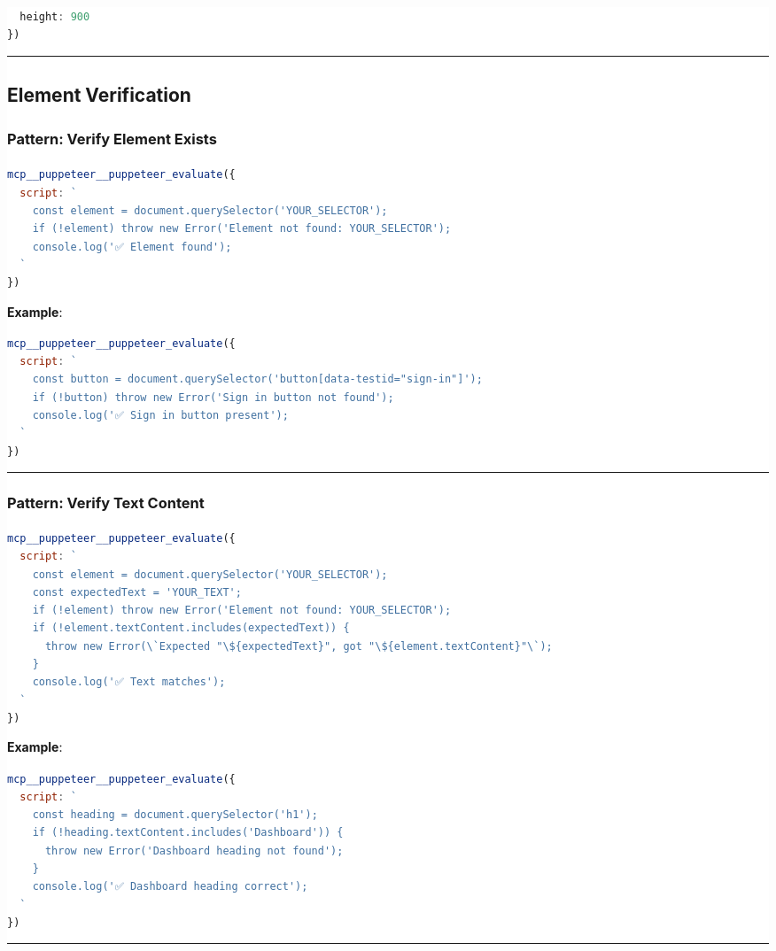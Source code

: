 ```javascript
  height: 900
})
```

---

## Element Verification

### Pattern: Verify Element Exists
```javascript
mcp__puppeteer__puppeteer_evaluate({
  script: `
    const element = document.querySelector('YOUR_SELECTOR');
    if (!element) throw new Error('Element not found: YOUR_SELECTOR');
    console.log('✅ Element found');
  `
})
```

**Example**:
```javascript
mcp__puppeteer__puppeteer_evaluate({
  script: `
    const button = document.querySelector('button[data-testid="sign-in"]');
    if (!button) throw new Error('Sign in button not found');
    console.log('✅ Sign in button present');
  `
})
```

---

### Pattern: Verify Text Content
```javascript
mcp__puppeteer__puppeteer_evaluate({
  script: `
    const element = document.querySelector('YOUR_SELECTOR');
    const expectedText = 'YOUR_TEXT';
    if (!element) throw new Error('Element not found: YOUR_SELECTOR');
    if (!element.textContent.includes(expectedText)) {
      throw new Error(\`Expected "\${expectedText}", got "\${element.textContent}"\`);
    }
    console.log('✅ Text matches');
  `
})
```

**Example**:
```javascript
mcp__puppeteer__puppeteer_evaluate({
  script: `
    const heading = document.querySelector('h1');
    if (!heading.textContent.includes('Dashboard')) {
      throw new Error('Dashboard heading not found');
    }
    console.log('✅ Dashboard heading correct');
  `
})
```

---